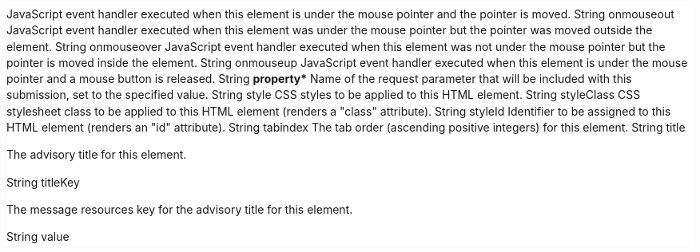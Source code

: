 <td align="left">JavaScript event handler executed when this element is under the mouse pointer and the pointer is moved.</td>
<td align="left">String</td>
</tr>
<tr class="odd">
<td align="left">onmouseout</td>
<td align="left">JavaScript event handler executed when this element was under the mouse pointer but the pointer was moved outside the element.</td>
<td align="left">String</td>
</tr>
<tr class="even">
<td align="left">onmouseover</td>
<td align="left">JavaScript event handler executed when this element was not under the mouse pointer but the pointer is moved inside the element.</td>
<td align="left">String</td>
</tr>
<tr class="odd">
<td align="left">onmouseup</td>
<td align="left">JavaScript event handler executed when this element is under the mouse pointer and a mouse button is released.</td>
<td align="left">String</td>
</tr>
<tr class="even">
<td align="left"><strong>property*</strong></td>
<td align="left">Name of the request parameter that will be included with this submission, set to the specified value.</td>
<td align="left">String</td>
</tr>
<tr class="odd">
<td align="left">style</td>
<td align="left">CSS styles to be applied to this HTML element.</td>
<td align="left">String</td>
</tr>
<tr class="even">
<td align="left">styleClass</td>
<td align="left">CSS stylesheet class to be applied to this HTML element (renders a &quot;class&quot; attribute).</td>
<td align="left">String</td>
</tr>
<tr class="odd">
<td align="left">styleId</td>
<td align="left">Identifier to be assigned to this HTML element (renders an &quot;id&quot; attribute).</td>
<td align="left">String</td>
</tr>
<tr class="even">
<td align="left">tabindex</td>
<td align="left">The tab order (ascending positive integers) for this element.</td>
<td align="left">String</td>
</tr>
<tr class="odd">
<td align="left">title</td>
<td align="left"><p>The advisory title for this element.</p></td>
<td align="left">String</td>
</tr>
<tr class="even">
<td align="left">titleKey</td>
<td align="left"><p>The message resources key for the advisory title for this element.</p></td>
<td align="left">String</td>
</tr>
<tr class="odd">
<td align="left">value</td>